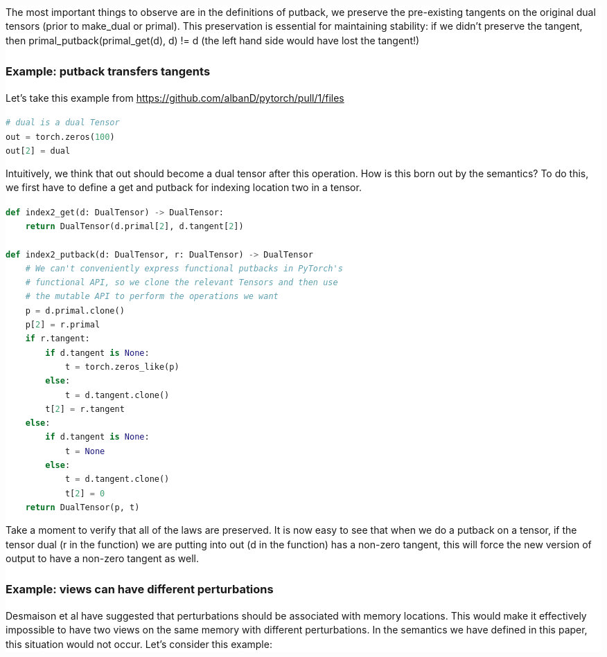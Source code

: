 The most important things to observe are in the definitions of putback, we preserve the pre-existing tangents on the original dual tensors (prior to make_dual or primal). This preservation is essential for maintaining stability: if we didn’t preserve the tangent, then primal_putback(primal_get(d), d) != d (the left hand side would have lost the tangent!)

### Example: putback transfers tangents

Let’s take this example from https://github.com/albanD/pytorch/pull/1/files

```python
# dual is a dual Tensor
out = torch.zeros(100)
out[2] = dual
```

Intuitively, we think that out should become a dual tensor after this operation. How is this born out by the semantics? To do this, we first have to define a get and putback for indexing location two in a tensor.

```python
def index2_get(d: DualTensor) -> DualTensor:
    return DualTensor(d.primal[2], d.tangent[2])

def index2_putback(d: DualTensor, r: DualTensor) -> DualTensor
    # We can't conveniently express functional putbacks in PyTorch's
    # functional API, so we clone the relevant Tensors and then use
    # the mutable API to perform the operations we want
    p = d.primal.clone()
    p[2] = r.primal
    if r.tangent:
        if d.tangent is None:
            t = torch.zeros_like(p)
        else:
            t = d.tangent.clone()        
        t[2] = r.tangent
    else:
        if d.tangent is None:
            t = None
        else:
            t = d.tangent.clone()
            t[2] = 0
    return DualTensor(p, t)
```

Take a moment to verify that all of the laws are preserved. It is now easy to see that when we do a putback on a tensor, if the tensor dual (r in the function) we are putting into out (d in the function) has a non-zero tangent, this will force the new version of output to have a non-zero tangent as well.

### Example: views can have different perturbations

Desmaison et al have suggested that perturbations should be associated with memory locations. This would make it effectively impossible to have two views on the same memory with different perturbations. In the semantics we have defined in this paper, this situation would not occur. Let’s consider this example:
